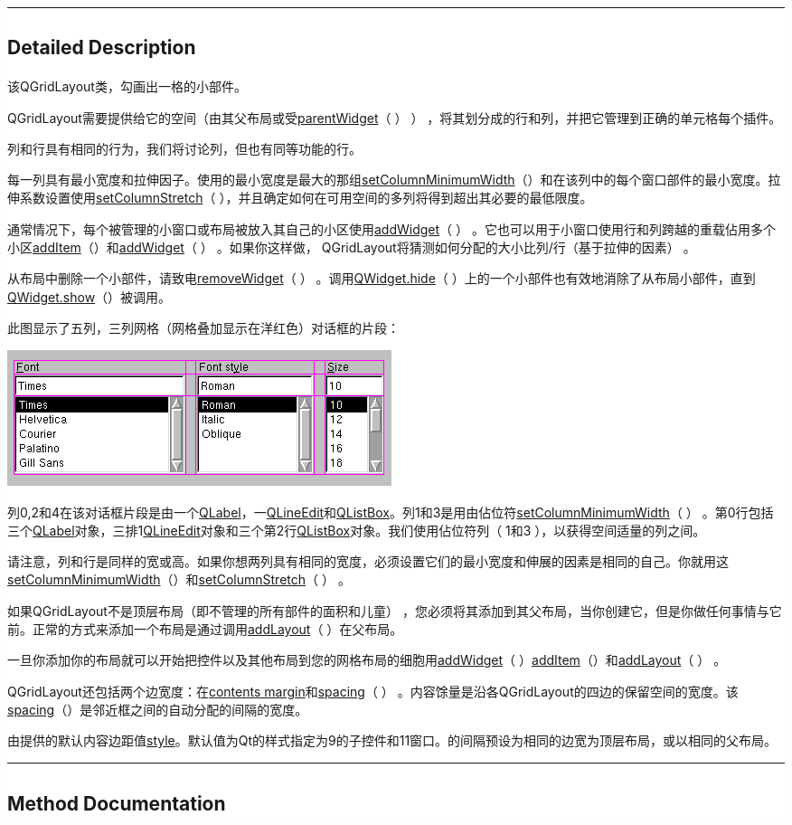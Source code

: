 * * *

## Detailed Description

该QGridLayout类，勾画出一格的小部件。

QGridLayout需要提供给它的空间（由其父布局或受[parentWidget](qlayout.html#parentWidget)（ ） ） ，将其划分成的行和列，并把它管理到正确的单元格每个插件。

列和行具有相同的行为，我们将讨论列，但也有同等功能的行。

每一列具有最小宽度和拉伸因子。使用的最小宽度是最大的那组[setColumnMinimumWidth](qgridlayout.html#setColumnMinimumWidth)（）和在该列中的每个窗口部件的最小宽度。拉伸系数设置使用[setColumnStretch](qgridlayout.html#setColumnStretch)（ ），并且确定如何在可用空间的多列将得到超出其必要的最低限度。

通常情况下，每个被管理的小窗口或布局被放入其自己的小区使用[addWidget](qgridlayout.html#addWidget)（ ） 。它也可以用于小窗口使用行和列跨越的重载佔用多个小区[addItem](qgridlayout.html#addItem)（）和[addWidget](qgridlayout.html#addWidget)（ ） 。如果你这样做， QGridLayout将猜测如何分配的大小比列/行（基于拉伸的因素） 。

从布局中删除一个小部件，请致电[removeWidget](qlayout.html#removeWidget)（ ） 。调用[QWidget.hide](qwidget.html#hide)（ ）上的一个小部件也有效地消除了从布局小部件，直到[QWidget.show](qwidget.html#show)（）被调用。

此图显示了五列，三列网格（网格叠加显示在洋红色）对话框的片段：

![A grid layout](img/gridlayout.png)

列0,2和4在该对话框片段是由一个[QLabel](qlabel.html)，一[QLineEdit](qlineedit.html)和[QListBox](index.htm#qlistbox)。列1和3是用由佔位符[setColumnMinimumWidth](qgridlayout.html#setColumnMinimumWidth)（ ） 。第0行包括三个[QLabel](qlabel.html)对象，三排1[QLineEdit](qlineedit.html)对象和三个第2行[QListBox](index.htm#qlistbox)对象。我们使用佔位符列（ 1和3 ），以获得空间适量的列之间。

请注意，列和行是同样的宽或高。如果你想两列具有相同的宽度，必须设置它们的最小宽度和伸展的因素是相同的自己。你就用这[setColumnMinimumWidth](qgridlayout.html#setColumnMinimumWidth)（）和[setColumnStretch](qgridlayout.html#setColumnStretch)（ ） 。

如果QGridLayout不是顶层布局（即不管理的所有部件的面积和儿童） ，您必须将其添加到其父布局，当你创建它，但是你做任何事情与它前。正常的方式来添加一个布局是通过调用[addLayout](qgridlayout.html#addLayout)（ ）在父布局。

一旦你添加你的布局就可以开始把控件以及其他布局到您的网格布局的细胞用[addWidget](qgridlayout.html#addWidget)（ ）[addItem](qgridlayout.html#addItem)（）和[addLayout](qgridlayout.html#addLayout)（ ） 。

QGridLayout还包括两个边宽度：在[contents margin](qlayout.html#getContentsMargins)和[spacing](qgridlayout.html#spacing)（ ） 。内容馀量是沿各QGridLayout的四边的保留空间的宽度。该[spacing](qgridlayout.html#spacing)（）是邻近框之间的自动分配的间隔的宽度。

由提供的默认内容边距值[style](qstyle.html#pixelMetric)。默认值为Qt的样式指定为9的子控件和11窗口。的间隔预设为相同的边宽为顶层布局，或以相同的父布局。

* * *

## Method Documentation
